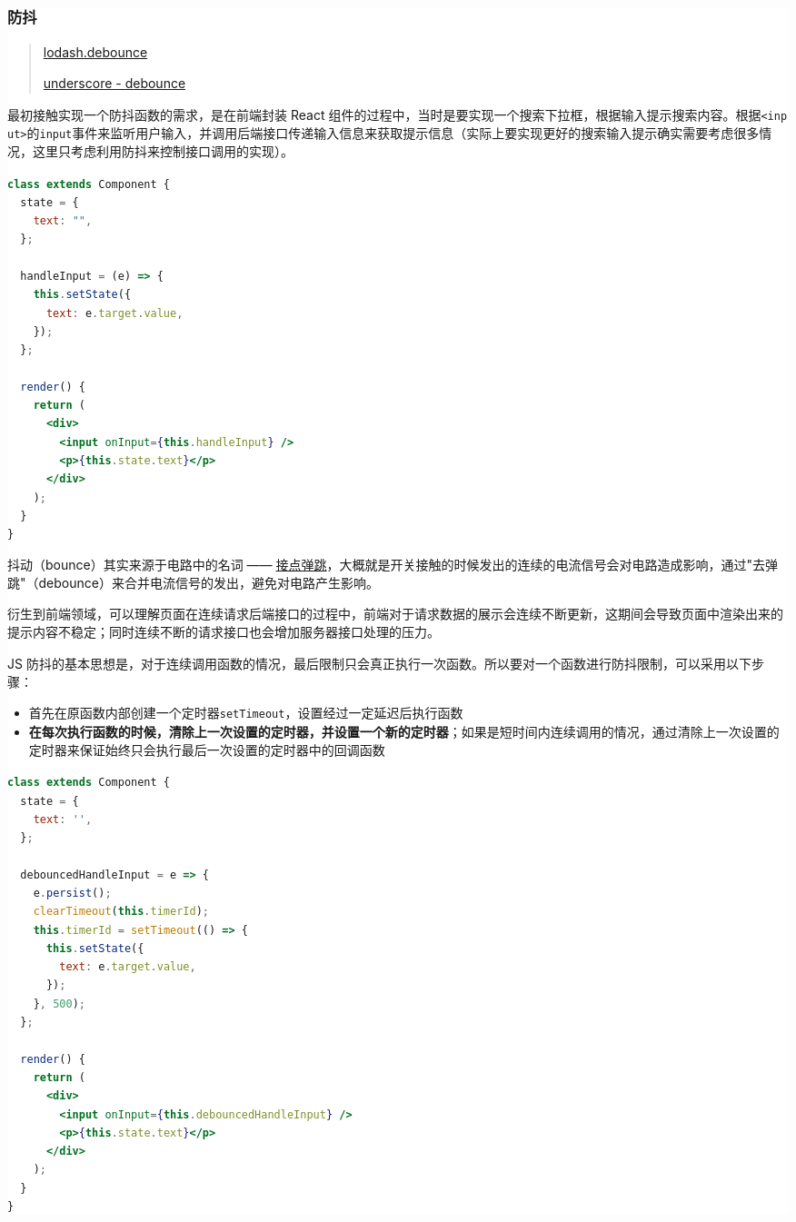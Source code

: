 ### 防抖

> [lodash.debounce](https://www.lodashjs.com/docs/lodash.debounce)
>
> [underscore - debounce](https://github.com/jashkenas/underscore/blob/master/modules/debounce.js)

最初接触实现一个防抖函数的需求，是在前端封装 React 组件的过程中，当时是要实现一个搜索下拉框，根据输入提示搜索内容。根据`<input>`的`input`事件来监听用户输入，并调用后端接口传递输入信息来获取提示信息（实际上要实现更好的搜索输入提示确实需要考虑很多情况，这里只考虑利用防抖来控制接口调用的实现）。

```jsx live
class extends Component {
  state = {
    text: "",
  };

  handleInput = (e) => {
    this.setState({
      text: e.target.value,
    });
  };

  render() {
    return (
      <div>
        <input onInput={this.handleInput} />
        <p>{this.state.text}</p>
      </div>
    );
  }
}
```

抖动（bounce）其实来源于电路中的名词 —— [接点弹跳](<https://zh.wikipedia.org/wiki/開關#接點彈跳(bounce)>)，大概就是开关接触的时候发出的连续的电流信号会对电路造成影响，通过"去弹跳"（debounce）来合并电流信号的发出，避免对电路产生影响。

衍生到前端领域，可以理解页面在连续请求后端接口的过程中，前端对于请求数据的展示会连续不断更新，这期间会导致页面中渲染出来的提示内容不稳定；同时连续不断的请求接口也会增加服务器接口处理的压力。

JS 防抖的基本思想是，对于连续调用函数的情况，最后限制只会真正执行一次函数。所以要对一个函数进行防抖限制，可以采用以下步骤：

- 首先在原函数内部创建一个定时器`setTimeout`，设置经过一定延迟后执行函数
- **在每次执行函数的时候，清除上一次设置的定时器，并设置一个新的定时器**；如果是短时间内连续调用的情况，通过清除上一次设置的定时器来保证始终只会执行最后一次设置的定时器中的回调函数

```jsx live
class extends Component {
  state = {
    text: '',
  };

  debouncedHandleInput = e => {
    e.persist();
    clearTimeout(this.timerId);
    this.timerId = setTimeout(() => {
      this.setState({
        text: e.target.value,
      });
    }, 500);
  };

  render() {
    return (
      <div>
        <input onInput={this.debouncedHandleInput} />
        <p>{this.state.text}</p>
      </div>
    );
  }
}
```